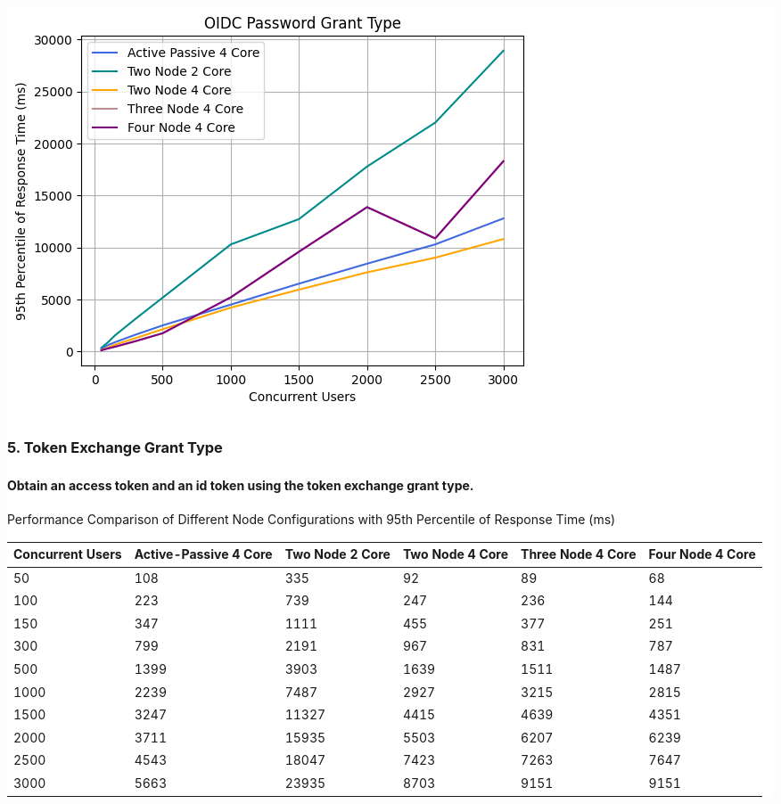 ![image info](graphs/OIDC_Password_Grant_Type/50_3000_lines.png)


### 5. Token Exchange Grant Type

#### Obtain an access token and an id token using the token exchange grant type.

Performance Comparison of Different Node Configurations with 95th Percentile of Response Time (ms)

| Concurrent Users | Active-Passive 4 Core | Two Node 2 Core | Two Node 4 Core | Three Node 4 Core | Four Node 4 Core |
|------------------|-----------------------|-----------------|-----------------|-------------------|------------------|
| 50               | 108                   | 335             | 92              | 89                | 68               |
| 100              | 223                   | 739             | 247             | 236               | 144              |
| 150              | 347                   | 1111            | 455             | 377               | 251              |
| 300              | 799                   | 2191            | 967             | 831               | 787              |
| 500              | 1399                  | 3903            | 1639            | 1511              | 1487             |
| 1000             | 2239                  | 7487            | 2927            | 3215              | 2815             |
| 1500             | 3247                  | 11327           | 4415            | 4639              | 4351             |
| 2000             | 3711                  | 15935           | 5503            | 6207              | 6239             |
| 2500             | 4543                  | 18047           | 7423            | 7263              | 7647             |
| 3000             | 5663                  | 23935           | 8703            | 9151              | 9151             |
